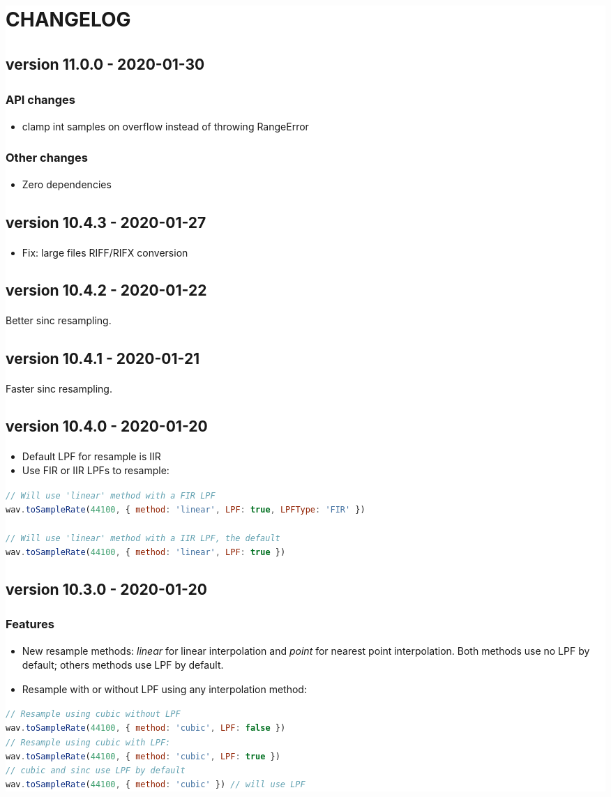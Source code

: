 # CHANGELOG

## version 11.0.0 - 2020-01-30

### API changes

- clamp int samples on overflow instead of throwing RangeError

### Other changes

- Zero dependencies

## version 10.4.3 - 2020-01-27

- Fix: large files RIFF/RIFX conversion

## version 10.4.2 - 2020-01-22

Better sinc resampling.

## version 10.4.1 - 2020-01-21

Faster sinc resampling.

## version 10.4.0 - 2020-01-20

- Default LPF for resample is IIR
- Use FIR or IIR LPFs to resample:

```javascript
// Will use 'linear' method with a FIR LPF
wav.toSampleRate(44100, { method: 'linear', LPF: true, LPFType: 'FIR' })

// Will use 'linear' method with a IIR LPF, the default
wav.toSampleRate(44100, { method: 'linear', LPF: true })
```

## version 10.3.0 - 2020-01-20

### Features

- New resample methods: _linear_ for linear interpolation and _point_ for nearest point interpolation. Both methods use no LPF by default; others methods use LPF by default.

- Resample with or without LPF using any interpolation method:

```javascript
// Resample using cubic without LPF
wav.toSampleRate(44100, { method: 'cubic', LPF: false })
// Resample using cubic with LPF:
wav.toSampleRate(44100, { method: 'cubic', LPF: true })
// cubic and sinc use LPF by default
wav.toSampleRate(44100, { method: 'cubic' }) // will use LPF
```

